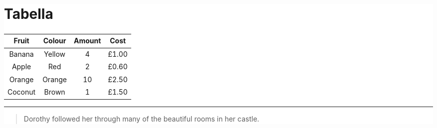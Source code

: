 
# Tabella

Fruit | Colour | Amount | Cost
:-----:|:------:|:-----:|:------:
Banana | Yellow | 4 | £1.00
Apple | Red | 2 | £0.60
Orange | Orange | 10 | £2.50
Coconut | Brown | 1 | £1.50

---

> Dorothy followed her through many of the beautiful rooms in her castle.